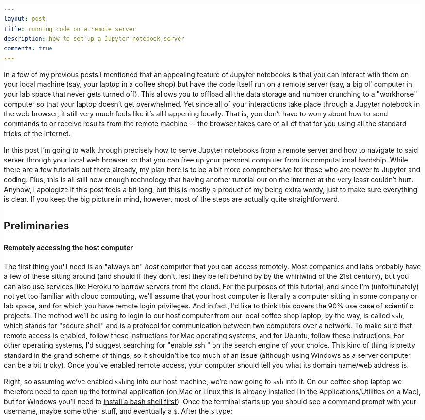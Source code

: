 ```yaml
---
layout: post
title: running code on a remote server
description: how to set up a Jupyter notebook server
comments: true
---
```


In a few of my previous posts I mentioned that an appealing feature of Jupyter notebooks is that you can interact with them on your local machine (say, your laptop in a coffee shop) but have the code itself run on a remote server (say, a big ol' computer in your lab space that never gets turned off). This allows you to offload all the data storage and number crunching to a "workhorse" computer so that your laptop doesn’t get overwhelmed. Yet since all of your interactions take place through a Jupyter notebook in the web browser, it still very much feels like it’s all happening locally. That is, you don’t have to worry about how to send commands to or receive results from the remote machine -- the browser takes care of all of that for you using all the standard tricks of the internet.

In this post I’m going to walk through precisely how to serve Jupyter notebooks from a remote server and how to navigate to said server through your local web browser so that you can free up your personal computer from its computational hardship. While there are a few tutorials out there already, my plan here is to be a bit more comprehensive for those who are newer to Jupyter and coding. Plus, this is all still new enough technology that having another tutorial out on the internet at the very least couldn’t hurt. Anyhow, I apologize if this post feels a bit long, but this is mostly a product of my being extra wordy, just to make sure everything is clear. If you keep the big picture in mind, however, most of the steps are actually quite straightforward.

## Preliminaries

#### Remotely accessing the host computer

The first thing you'll need is an "always on" *host* computer that you can access remotely. Most companies and labs probably have a few of these sitting around (and should if they don’t, lest they be left behind by by the whirlwind of the 21st century), but you can also use services like [Heroku](https://www.heroku.com) to borrow servers from the cloud. For the purposes of this tutorial, and since I’m (unfortunately) not yet too familiar with cloud computing, we’ll assume that your host computer is literally a computer sitting in some company or lab space, and for which you have remote login privileges. And in fact, I'd like to think this covers the 90% use case of scientific projects. The method we’ll be using to login to our host computer from our local coffee shop laptop, by the way, is called `ssh`, which stands for "secure shell" and is a protocol for communication between two computers over a network. To make sure that remote access is enabled, follow [these instructions](http://osxdaily.com/2011/09/30/remote-login-ssh-server-mac-os-x/) for Mac operating systems, and for Ubuntu, follow [these instructions](http://ubuntuhandbook.org/index.php/2016/04/enable-ssh-ubuntu-16-04-lts/). For other operating systems, I'd suggest searching for "enable ssh <your operating system>" on the search engine of your choice. This kind of thing is pretty standard in the grand scheme of things, so it shouldn’t be too much of an issue (although using Windows as a server computer can be a bit tricky). Once you've enabled remote access, your computer should tell you what its domain name/web address is.

Right, so assuming we’ve enabled `ssh`ing into our host machine, we’re now going to `ssh` into it. On our coffee shop laptop we therefore need to open up the terminal application (on Mac or Linux this is already installed [in the Applications/Utilities on a Mac], but for Windows you’ll need to [install a bash shell first](http://www.howtogeek.com/249966/how-to-install-and-use-the-linux-bash-shell-on-windows-10/)). Once the terminal starts up you should see a command prompt with your username, maybe some other stuff, and eventually a `$`. After the `$` type:
